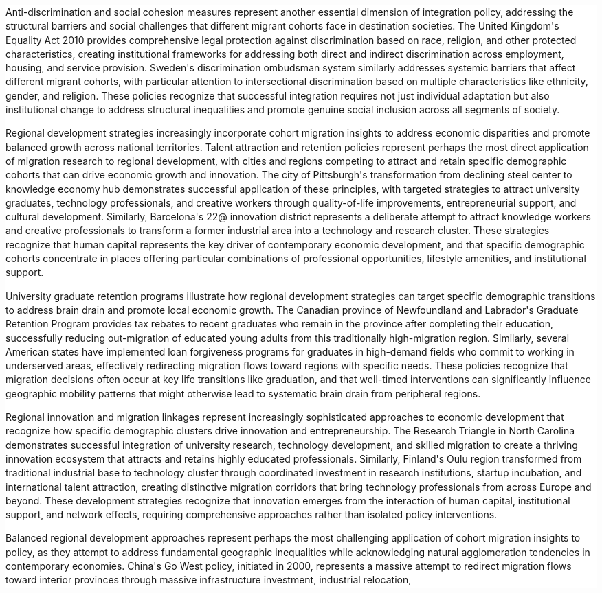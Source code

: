 Anti-discrimination and social cohesion measures represent another essential dimension of integration policy, addressing the structural barriers and social challenges that different migrant cohorts face in destination societies. The United Kingdom's Equality Act 2010 provides comprehensive legal protection against discrimination based on race, religion, and other protected characteristics, creating institutional frameworks for addressing both direct and indirect discrimination across employment, housing, and service provision. Sweden's discrimination ombudsman system similarly addresses systemic barriers that affect different migrant cohorts, with particular attention to intersectional discrimination based on multiple characteristics like ethnicity, gender, and religion. These policies recognize that successful integration requires not just individual adaptation but also institutional change to address structural inequalities and promote genuine social inclusion across all segments of society.

Regional development strategies increasingly incorporate cohort migration insights to address economic disparities and promote balanced growth across national territories. Talent attraction and retention policies represent perhaps the most direct application of migration research to regional development, with cities and regions competing to attract and retain specific demographic cohorts that can drive economic growth and innovation. The city of Pittsburgh's transformation from declining steel center to knowledge economy hub demonstrates successful application of these principles, with targeted strategies to attract university graduates, technology professionals, and creative workers through quality-of-life improvements, entrepreneurial support, and cultural development. Similarly, Barcelona's 22@ innovation district represents a deliberate attempt to attract knowledge workers and creative professionals to transform a former industrial area into a technology and research cluster. These strategies recognize that human capital represents the key driver of contemporary economic development, and that specific demographic cohorts concentrate in places offering particular combinations of professional opportunities, lifestyle amenities, and institutional support.

University graduate retention programs illustrate how regional development strategies can target specific demographic transitions to address brain drain and promote local economic growth. The Canadian province of Newfoundland and Labrador's Graduate Retention Program provides tax rebates to recent graduates who remain in the province after completing their education, successfully reducing out-migration of educated young adults from this traditionally high-migration region. Similarly, several American states have implemented loan forgiveness programs for graduates in high-demand fields who commit to working in underserved areas, effectively redirecting migration flows toward regions with specific needs. These policies recognize that migration decisions often occur at key life transitions like graduation, and that well-timed interventions can significantly influence geographic mobility patterns that might otherwise lead to systematic brain drain from peripheral regions.

Regional innovation and migration linkages represent increasingly sophisticated approaches to economic development that recognize how specific demographic clusters drive innovation and entrepreneurship. The Research Triangle in North Carolina demonstrates successful integration of university research, technology development, and skilled migration to create a thriving innovation ecosystem that attracts and retains highly educated professionals. Similarly, Finland's Oulu region transformed from traditional industrial base to technology cluster through coordinated investment in research institutions, startup incubation, and international talent attraction, creating distinctive migration corridors that bring technology professionals from across Europe and beyond. These development strategies recognize that innovation emerges from the interaction of human capital, institutional support, and network effects, requiring comprehensive approaches rather than isolated policy interventions.

Balanced regional development approaches represent perhaps the most challenging application of cohort migration insights to policy, as they attempt to address fundamental geographic inequalities while acknowledging natural agglomeration tendencies in contemporary economies. China's Go West policy, initiated in 2000, represents a massive attempt to redirect migration flows toward interior provinces through massive infrastructure investment, industrial relocation,
